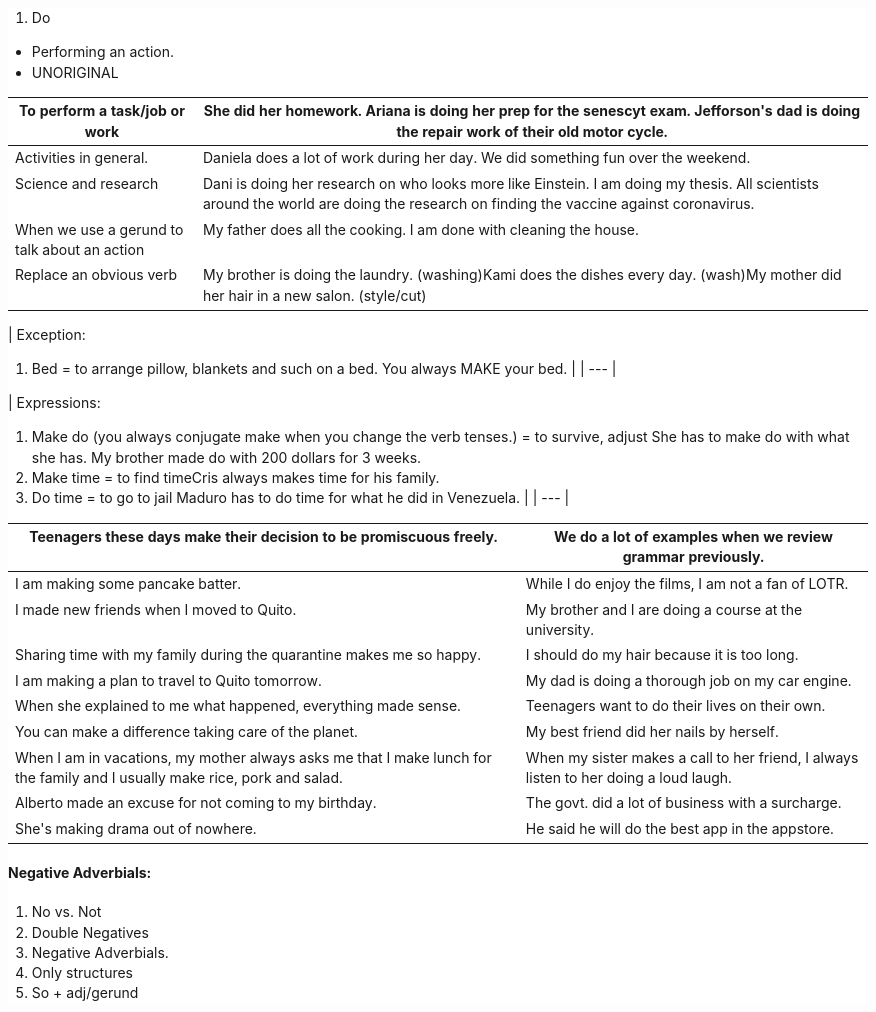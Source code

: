 1. Do

- Performing an action.
- UNORIGINAL

| To perform a task/job or work | She did her homework. Ariana is doing her prep for the senescyt exam. Jefforson&#39;s dad is doing the repair work of their old motor cycle. |
| --- | --- |
| Activities in general. | Daniela does a lot of work during her day. We did something fun over the weekend. |
| Science and research | Dani is doing her research on who looks more like Einstein. I am doing my thesis. All scientists around the world are doing the research on finding the vaccine against coronavirus. |
| When we use a gerund to talk about an action | My father does all the cooking. I am done with cleaning the house. |
| Replace an obvious verb | My brother is doing the laundry. (washing)Kami does the dishes every day. (wash)My mother did her hair in a new salon. (style/cut) |

| Exception:
1. Bed = to arrange pillow, blankets and such on a bed.
You always MAKE your bed. |
| --- |

| Expressions:
1. Make do (you always conjugate make when you change the verb tenses.)
= to survive, adjust She has to make do with what she has. My brother made do with 200 dollars for 3 weeks.
1. Make time
= to find timeCris always makes time for his family.
1. Do time
= to go to jail Maduro has to do time for what he did in Venezuela. |
| --- |

| Teenagers these days make their decision to be promiscuous freely. | We do a lot of examples when we review grammar previously. |
| --- | --- |
| I am making some pancake batter. | While I do enjoy the films, I am not a fan of LOTR. |
| I made new friends when I moved to Quito. | My brother and I are doing a course at the university. |
| Sharing time with my family during the quarantine makes me so happy. | I should do my hair because it is too long. |
| I am making a plan to travel to Quito tomorrow. | My dad is doing a thorough job on my car engine. |
| When she explained to me what happened, everything made sense. | Teenagers want to do their lives on their own. |
| You can make a difference taking care of the planet. | My best friend did her nails by herself. |
| When I am in vacations, my mother always asks me that I make lunch for the family and I usually make rice, pork and salad. | When my sister makes a call to her friend, I always listen to her doing a loud laugh. |
| Alberto made an excuse for not coming to my birthday. | The govt. did a lot of business with a surcharge. |
| She&#39;s making drama out of nowhere. | He said he will do the best app in the appstore. |

#### Negative Adverbials:

1. No vs. Not
2. Double Negatives
3. Negative Adverbials.
4. Only structures
5. So + adj/gerund
